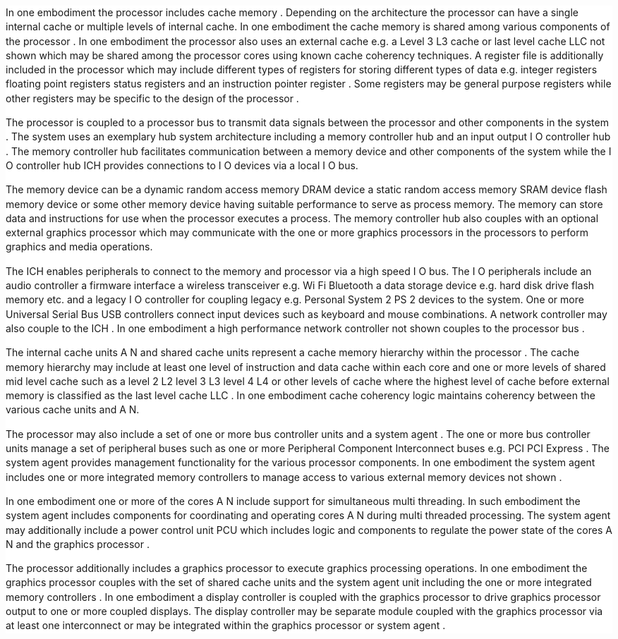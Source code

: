 In one embodiment the processor includes cache memory . Depending on the architecture the processor can have a single internal cache or multiple levels of internal cache. In one embodiment the cache memory is shared among various components of the processor . In one embodiment the processor also uses an external cache e.g. a Level 3 L3 cache or last level cache LLC not shown which may be shared among the processor cores using known cache coherency techniques. A register file is additionally included in the processor which may include different types of registers for storing different types of data e.g. integer registers floating point registers status registers and an instruction pointer register . Some registers may be general purpose registers while other registers may be specific to the design of the processor .

The processor is coupled to a processor bus to transmit data signals between the processor and other components in the system . The system uses an exemplary hub system architecture including a memory controller hub and an input output I O controller hub . The memory controller hub facilitates communication between a memory device and other components of the system while the I O controller hub ICH provides connections to I O devices via a local I O bus.

The memory device can be a dynamic random access memory DRAM device a static random access memory SRAM device flash memory device or some other memory device having suitable performance to serve as process memory. The memory can store data and instructions for use when the processor executes a process. The memory controller hub also couples with an optional external graphics processor which may communicate with the one or more graphics processors in the processors to perform graphics and media operations.

The ICH enables peripherals to connect to the memory and processor via a high speed I O bus. The I O peripherals include an audio controller a firmware interface a wireless transceiver e.g. Wi Fi Bluetooth a data storage device e.g. hard disk drive flash memory etc. and a legacy I O controller for coupling legacy e.g. Personal System 2 PS 2 devices to the system. One or more Universal Serial Bus USB controllers connect input devices such as keyboard and mouse combinations. A network controller may also couple to the ICH . In one embodiment a high performance network controller not shown couples to the processor bus .

The internal cache units A N and shared cache units represent a cache memory hierarchy within the processor . The cache memory hierarchy may include at least one level of instruction and data cache within each core and one or more levels of shared mid level cache such as a level 2 L2 level 3 L3 level 4 L4 or other levels of cache where the highest level of cache before external memory is classified as the last level cache LLC . In one embodiment cache coherency logic maintains coherency between the various cache units and A N.

The processor may also include a set of one or more bus controller units and a system agent . The one or more bus controller units manage a set of peripheral buses such as one or more Peripheral Component Interconnect buses e.g. PCI PCI Express . The system agent provides management functionality for the various processor components. In one embodiment the system agent includes one or more integrated memory controllers to manage access to various external memory devices not shown .

In one embodiment one or more of the cores A N include support for simultaneous multi threading. In such embodiment the system agent includes components for coordinating and operating cores A N during multi threaded processing. The system agent may additionally include a power control unit PCU which includes logic and components to regulate the power state of the cores A N and the graphics processor .

The processor additionally includes a graphics processor to execute graphics processing operations. In one embodiment the graphics processor couples with the set of shared cache units and the system agent unit including the one or more integrated memory controllers . In one embodiment a display controller is coupled with the graphics processor to drive graphics processor output to one or more coupled displays. The display controller may be separate module coupled with the graphics processor via at least one interconnect or may be integrated within the graphics processor or system agent .

